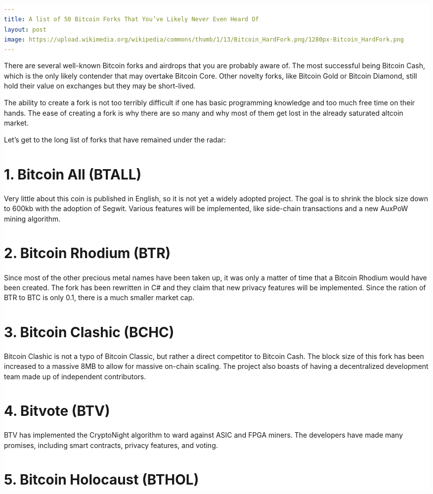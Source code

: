 ```yaml
---
title: A list of 50 Bitcoin Forks That You’ve Likely Never Even Heard Of
layout: post
image: https://upload.wikimedia.org/wikipedia/commons/thumb/1/13/Bitcoin_HardFork.png/1280px-Bitcoin_HardFork.png
---
```


There are several well-known Bitcoin forks and airdrops that you are probably aware of. The most successful being Bitcoin Cash, which is the only likely contender that may overtake Bitcoin Core. Other novelty forks, like Bitcoin Gold or Bitcoin Diamond, still hold their value on exchanges but they may be short-lived.

The ability to create a fork is not too terribly difficult if one has basic programming knowledge and too much free time on their hands. The ease of creating a fork is why there are so many and why most of them get lost in the already saturated altcoin market.

Let’s get to the long list of forks that have remained under the radar:

# 1. Bitcoin All (BTALL)

Very little about this coin is published in English, so it is not yet a widely adopted project. The goal is to shrink the block size down to 600kb with the adoption of Segwit. Various features will be implemented, like side-chain transactions and a new AuxPoW mining algorithm.

 

# 2. Bitcoin Rhodium (BTR)

Since most of the other precious metal names have been taken up, it was only a matter of time that a Bitcoin Rhodium would have been created. The fork has been rewritten in C# and they claim that new privacy features will be implemented. Since the ration of BTR to BTC is only 0.1, there is a much smaller market cap.

 

# 3. Bitcoin Clashic (BCHC)

Bitcoin Clashic is not a typo of Bitcoin Classic, but rather a direct competitor to Bitcoin Cash. The block size of this fork has been increased to a massive 8MB to allow for massive on-chain scaling. The project also boasts of having a decentralized development team made up of independent contributors.

 

# 4. Bitvote (BTV)

BTV has implemented the CryptoNight algorithm to ward against ASIC and FPGA miners. The developers have made many promises, including smart contracts, privacy features, and voting.

 

# 5. Bitcoin Holocaust (BTHOL)
